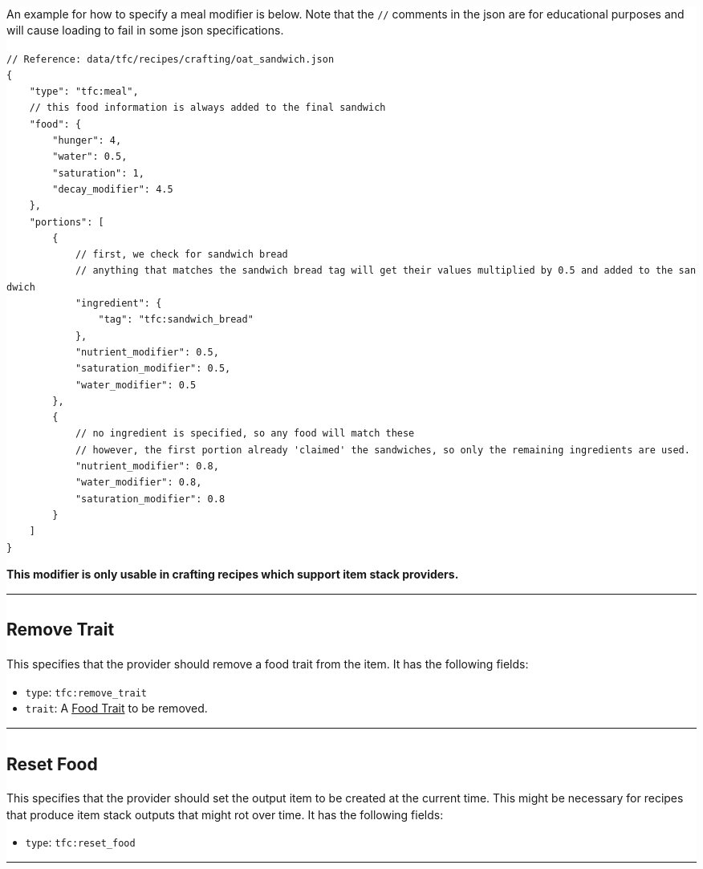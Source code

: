 An example for how to specify a meal modifier is below. Note that the `//` comments in the json are for educational purposes and will cause loading to fail in some json specifications.
```jsonc
// Reference: data/tfc/recipes/crafting/oat_sandwich.json
{
    "type": "tfc:meal",
    // this food information is always added to the final sandwich
    "food": {
        "hunger": 4,
        "water": 0.5,
        "saturation": 1,
        "decay_modifier": 4.5
    },
    "portions": [
        {
            // first, we check for sandwich bread
            // anything that matches the sandwich bread tag will get their values multiplied by 0.5 and added to the sandwich
            "ingredient": {
                "tag": "tfc:sandwich_bread"
            },
            "nutrient_modifier": 0.5,
            "saturation_modifier": 0.5,
            "water_modifier": 0.5
        },
        {
            // no ingredient is specified, so any food will match these
            // however, the first portion already 'claimed' the sandwiches, so only the remaining ingredients are used.
            "nutrient_modifier": 0.8,
            "water_modifier": 0.8,
            "saturation_modifier": 0.8
        }
    ]
}
```

**This modifier is only usable in crafting recipes which support item stack providers.**

<hr>

## Remove Trait

This specifies that the provider should remove a food trait from the item. It has the following fields:

- `type`: `tfc:remove_trait`
- `trait`: A [Food Trait](../common-types/#food-traits) to be removed.

<hr>

## Reset Food

This specifies that the provider should set the output item to be created at the current time. This might be necessary for recipes that produce item stack outputs that might rot over time. It has the following fields:

- `type`: `tfc:reset_food`

<hr>

